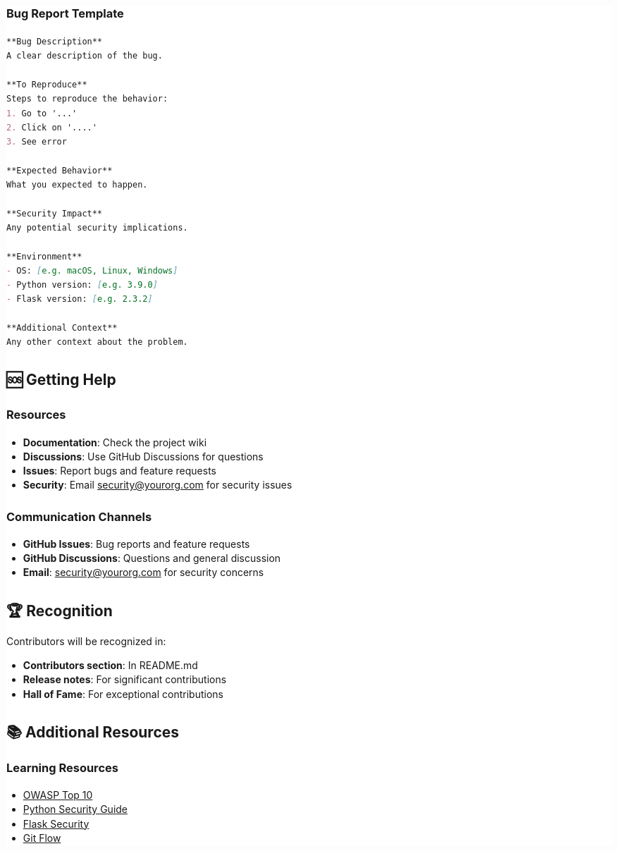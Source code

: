### Bug Report Template
```markdown
**Bug Description**
A clear description of the bug.

**To Reproduce**
Steps to reproduce the behavior:
1. Go to '...'
2. Click on '....'
3. See error

**Expected Behavior**
What you expected to happen.

**Security Impact**
Any potential security implications.

**Environment**
- OS: [e.g. macOS, Linux, Windows]
- Python version: [e.g. 3.9.0]
- Flask version: [e.g. 2.3.2]

**Additional Context**
Any other context about the problem.
```

## 🆘 Getting Help

### Resources
- **Documentation**: Check the project wiki
- **Discussions**: Use GitHub Discussions for questions
- **Issues**: Report bugs and feature requests
- **Security**: Email security@yourorg.com for security issues

### Communication Channels
- **GitHub Issues**: Bug reports and feature requests
- **GitHub Discussions**: Questions and general discussion
- **Email**: security@yourorg.com for security concerns

## 🏆 Recognition

Contributors will be recognized in:
- **Contributors section**: In README.md
- **Release notes**: For significant contributions
- **Hall of Fame**: For exceptional contributions

## 📚 Additional Resources

### Learning Resources
- [OWASP Top 10](https://owasp.org/www-project-top-ten/)
- [Python Security Guide](https://python-security.readthedocs.io/)
- [Flask Security](https://flask-security-too.readthedocs.io/)
- [Git Flow](https://nvie.com/posts/a-successful-git-branching-model/)
